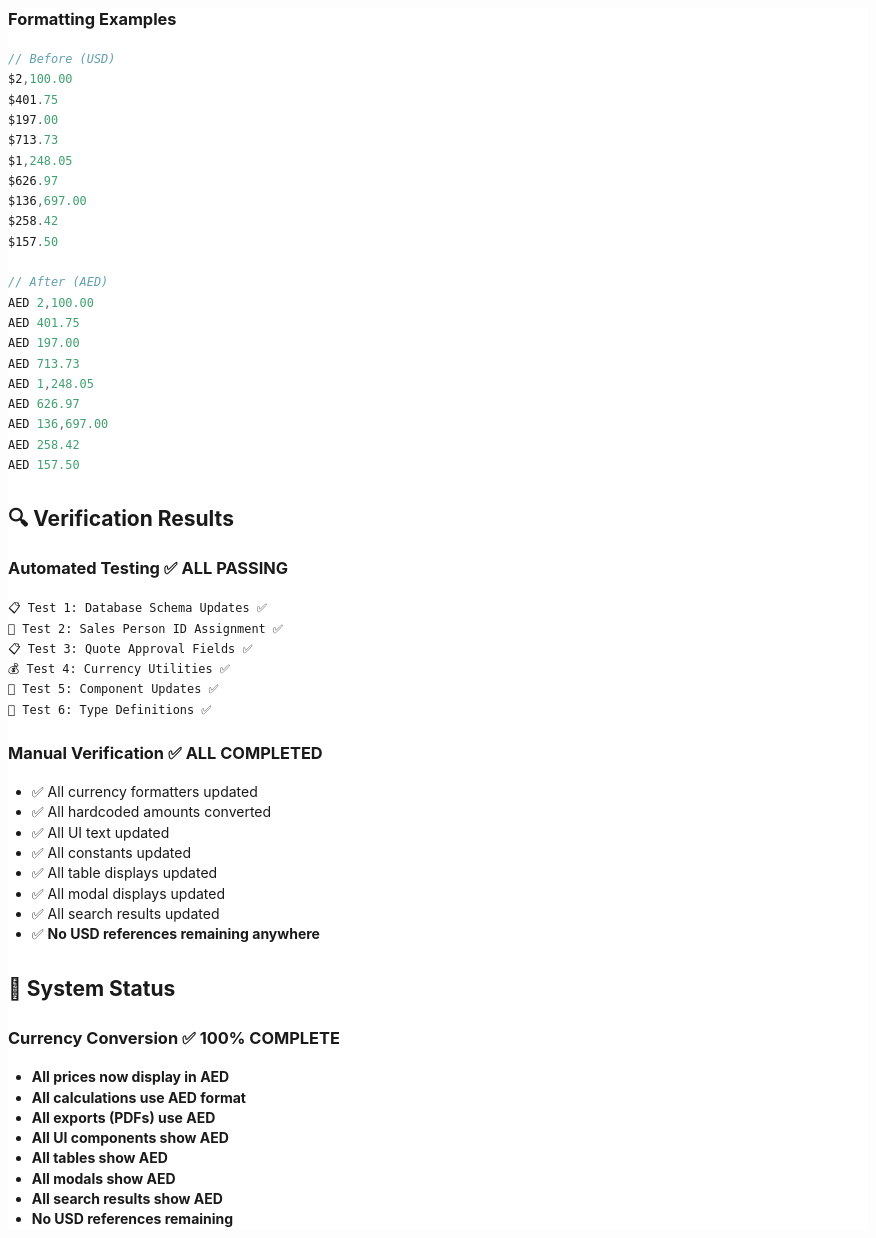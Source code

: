 ### **Formatting Examples**
```typescript
// Before (USD)
$2,100.00
$401.75
$197.00
$713.73
$1,248.05
$626.97
$136,697.00
$258.42
$157.50

// After (AED)
AED 2,100.00
AED 401.75
AED 197.00
AED 713.73
AED 1,248.05
AED 626.97
AED 136,697.00
AED 258.42
AED 157.50
```

## 🔍 **Verification Results**

### **Automated Testing** ✅ **ALL PASSING**
```
📋 Test 1: Database Schema Updates ✅
👥 Test 2: Sales Person ID Assignment ✅
📋 Test 3: Quote Approval Fields ✅
💰 Test 4: Currency Utilities ✅
🎨 Test 5: Component Updates ✅
📝 Test 6: Type Definitions ✅
```

### **Manual Verification** ✅ **ALL COMPLETED**
- ✅ All currency formatters updated
- ✅ All hardcoded amounts converted
- ✅ All UI text updated
- ✅ All constants updated
- ✅ All table displays updated
- ✅ All modal displays updated
- ✅ All search results updated
- ✅ **No USD references remaining anywhere**

## 🚀 **System Status**

### **Currency Conversion** ✅ **100% COMPLETE**
- **All prices now display in AED**
- **All calculations use AED format**
- **All exports (PDFs) use AED**
- **All UI components show AED**
- **All tables show AED**
- **All modals show AED**
- **All search results show AED**
- **No USD references remaining**
